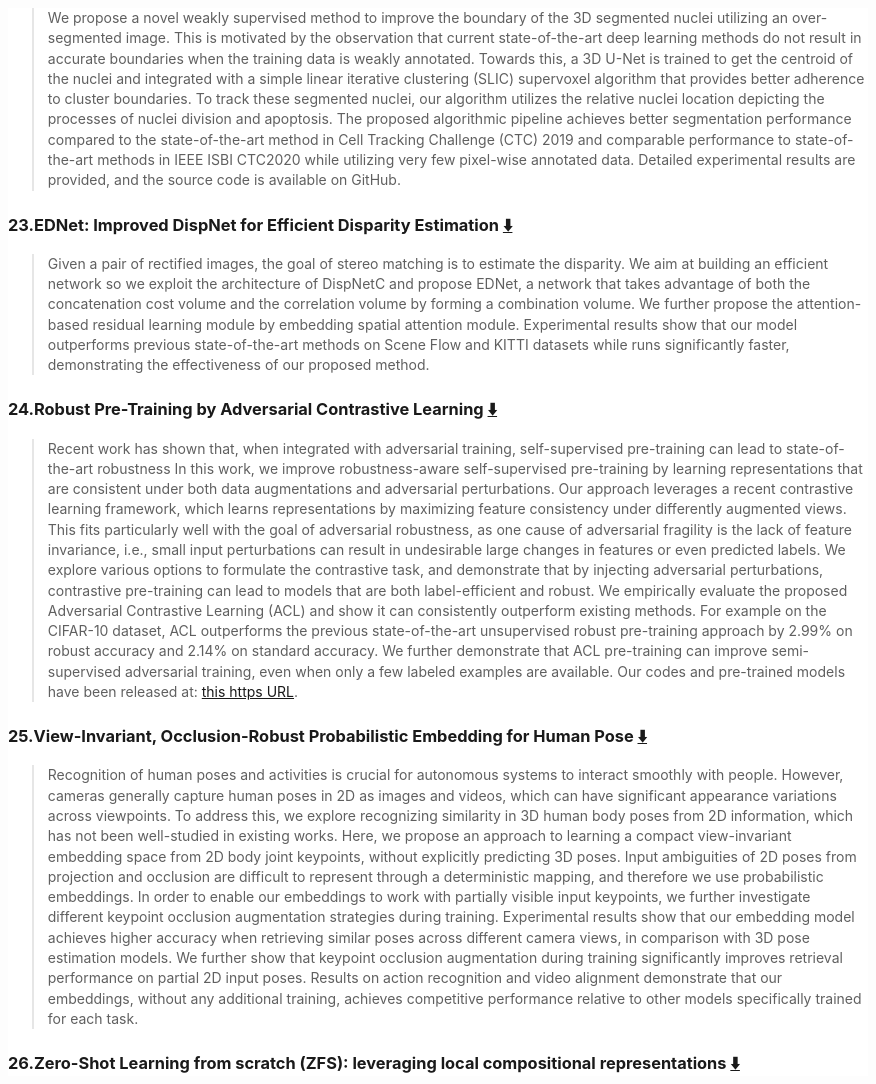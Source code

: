 >  We propose a novel weakly supervised method to improve the boundary of the 3D segmented nuclei utilizing an over-segmented image. This is motivated by the observation that current state-of-the-art deep learning methods do not result in accurate boundaries when the training data is weakly annotated. Towards this, a 3D U-Net is trained to get the centroid of the nuclei and integrated with a simple linear iterative clustering (SLIC) supervoxel algorithm that provides better adherence to cluster boundaries. To track these segmented nuclei, our algorithm utilizes the relative nuclei location depicting the processes of nuclei division and apoptosis. The proposed algorithmic pipeline achieves better segmentation performance compared to the state-of-the-art method in Cell Tracking Challenge (CTC) 2019 and comparable performance to state-of-the-art methods in IEEE ISBI CTC2020 while utilizing very few pixel-wise annotated data. Detailed experimental results are provided, and the source code is available on GitHub.      
### 23.EDNet: Improved DispNet for Efficient Disparity Estimation  [ :arrow_down: ](https://arxiv.org/pdf/2010.13338.pdf)
>  Given a pair of rectified images, the goal of stereo matching is to estimate the disparity. We aim at building an efficient network so we exploit the architecture of DispNetC and propose EDNet, a network that takes advantage of both the concatenation cost volume and the correlation volume by forming a combination volume. We further propose the attention-based residual learning module by embedding spatial attention module. Experimental results show that our model outperforms previous state-of-the-art methods on Scene Flow and KITTI datasets while runs significantly faster, demonstrating the effectiveness of our proposed method.      
### 24.Robust Pre-Training by Adversarial Contrastive Learning  [ :arrow_down: ](https://arxiv.org/pdf/2010.13337.pdf)
>  Recent work has shown that, when integrated with adversarial training, self-supervised pre-training can lead to state-of-the-art robustness In this work, we improve robustness-aware self-supervised pre-training by learning representations that are consistent under both data augmentations and adversarial perturbations. Our approach leverages a recent contrastive learning framework, which learns representations by maximizing feature consistency under differently augmented views. This fits particularly well with the goal of adversarial robustness, as one cause of adversarial fragility is the lack of feature invariance, i.e., small input perturbations can result in undesirable large changes in features or even predicted labels. We explore various options to formulate the contrastive task, and demonstrate that by injecting adversarial perturbations, contrastive pre-training can lead to models that are both label-efficient and robust. We empirically evaluate the proposed Adversarial Contrastive Learning (ACL) and show it can consistently outperform existing methods. For example on the CIFAR-10 dataset, ACL outperforms the previous state-of-the-art unsupervised robust pre-training approach by 2.99% on robust accuracy and 2.14% on standard accuracy. We further demonstrate that ACL pre-training can improve semi-supervised adversarial training, even when only a few labeled examples are available. Our codes and pre-trained models have been released at: <a class="link-external link-https" href="https://github.com/VITA-Group/Adversarial-Contrastive-Learning" rel="external noopener nofollow">this https URL</a>.      
### 25.View-Invariant, Occlusion-Robust Probabilistic Embedding for Human Pose  [ :arrow_down: ](https://arxiv.org/pdf/2010.13321.pdf)
>  Recognition of human poses and activities is crucial for autonomous systems to interact smoothly with people. However, cameras generally capture human poses in 2D as images and videos, which can have significant appearance variations across viewpoints. To address this, we explore recognizing similarity in 3D human body poses from 2D information, which has not been well-studied in existing works. Here, we propose an approach to learning a compact view-invariant embedding space from 2D body joint keypoints, without explicitly predicting 3D poses. Input ambiguities of 2D poses from projection and occlusion are difficult to represent through a deterministic mapping, and therefore we use probabilistic embeddings. In order to enable our embeddings to work with partially visible input keypoints, we further investigate different keypoint occlusion augmentation strategies during training. Experimental results show that our embedding model achieves higher accuracy when retrieving similar poses across different camera views, in comparison with 3D pose estimation models. We further show that keypoint occlusion augmentation during training significantly improves retrieval performance on partial 2D input poses. Results on action recognition and video alignment demonstrate that our embeddings, without any additional training, achieves competitive performance relative to other models specifically trained for each task.      
### 26.Zero-Shot Learning from scratch (ZFS): leveraging local compositional representations  [ :arrow_down: ](https://arxiv.org/pdf/2010.13320.pdf)